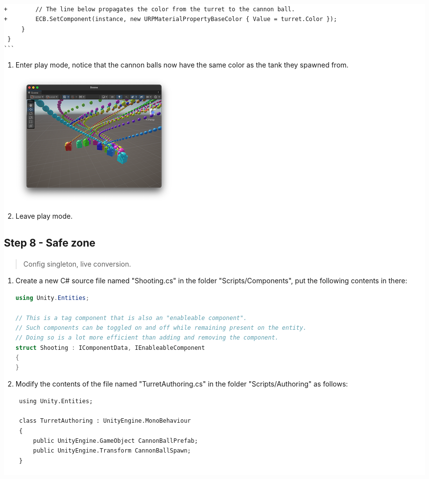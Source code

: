     +        // The line below propagates the color from the turret to the cannon ball.
    +        ECB.SetComponent(instance, new URPMaterialPropertyBaseColor { Value = turret.Color });
         }
     }
    ```

1. Enter play mode, notice that the cannon balls now have the same color as the tank they spawned from.<p>
![](images/colored_cannon_balls.png)

1. Leave play mode.

## Step 8 - Safe zone
> Config singleton, live conversion.

1. Create a new C# source file named "Shooting.cs" in the folder "Scripts/Components", put the following contents in there:

    ```c#
    using Unity.Entities;

    // This is a tag component that is also an "enableable component".
    // Such components can be toggled on and off while remaining present on the entity.
    // Doing so is a lot more efficient than adding and removing the component.
    struct Shooting : IComponentData, IEnableableComponent
    {
    }
    ```

1. Modify the contents of the file named "TurretAuthoring.cs" in the folder "Scripts/Authoring" as follows:

    ```diff
     using Unity.Entities;
     
     class TurretAuthoring : UnityEngine.MonoBehaviour
     {
         public UnityEngine.GameObject CannonBallPrefab;
         public UnityEngine.Transform CannonBallSpawn;
     }
     